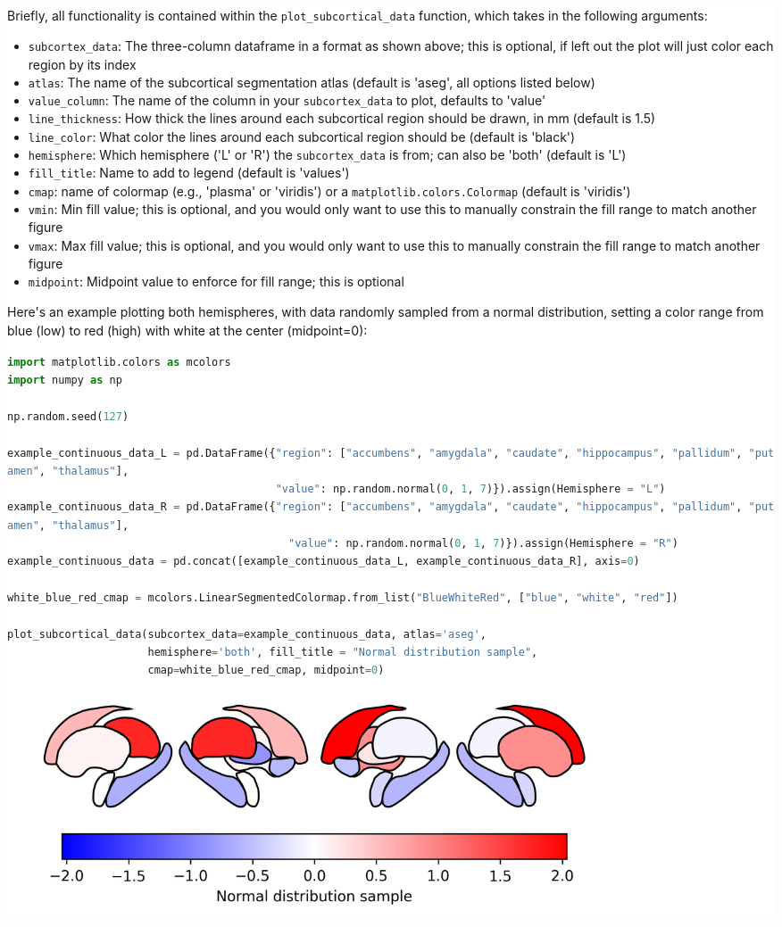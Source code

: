 Briefly, all functionality is contained within the `plot_subcortical_data` function, which takes in the following arguments: 
* `subcortex_data`: The three-column dataframe in a format as shown above; this is optional, if left out the plot will just color each region by its index
* `atlas`: The name of the subcortical segmentation atlas (default is 'aseg', all options listed below)
* `value_column`: The name of the column in your `subcortex_data` to plot, defaults to 'value'
* `line_thickness`: How thick the lines around each subcortical region should be drawn, in mm (default is 1.5)
* `line_color`: What color the lines around each subcortical region should be (default is 'black')
* `hemisphere`: Which hemisphere ('L' or 'R') the `subcortex_data` is from; can also be 'both' (default is 'L')
* `fill_title`: Name to add to legend (default is 'values')
* `cmap`: name of colormap (e.g., 'plasma' or 'viridis') or a `matplotlib.colors.Colormap` (default is 'viridis')
* `vmin`: Min fill value; this is optional, and you would only want to use this to manually constrain the fill range to match another figure
* `vmax`: Max fill value; this is optional, and you would only want to use this to manually constrain the fill range to match another figure
* `midpoint`: Midpoint value to enforce for fill range; this is optional

Here's an example plotting both hemispheres, with data randomly sampled from a normal distribution, setting a color range from blue (low) to red (high) with white at the center (midpoint=0):

```python
import matplotlib.colors as mcolors
import numpy as np

np.random.seed(127)

example_continuous_data_L = pd.DataFrame({"region": ["accumbens", "amygdala", "caudate", "hippocampus", "pallidum", "putamen", "thalamus"],
                                          "value": np.random.normal(0, 1, 7)}).assign(Hemisphere = "L")
example_continuous_data_R = pd.DataFrame({"region": ["accumbens", "amygdala", "caudate", "hippocampus", "pallidum", "putamen", "thalamus"],
                                            "value": np.random.normal(0, 1, 7)}).assign(Hemisphere = "R")
example_continuous_data = pd.concat([example_continuous_data_L, example_continuous_data_R], axis=0)

white_blue_red_cmap = mcolors.LinearSegmentedColormap.from_list("BlueWhiteRed", ["blue", "white", "red"])

plot_subcortical_data(subcortex_data=example_continuous_data, atlas='aseg',
                      hemisphere='both', fill_title = "Normal distribution sample",
                      cmap=white_blue_red_cmap, midpoint=0)
```

<img src="docs-site/docs/images/example_aseg_subcortex_normdist.png" width="80%">